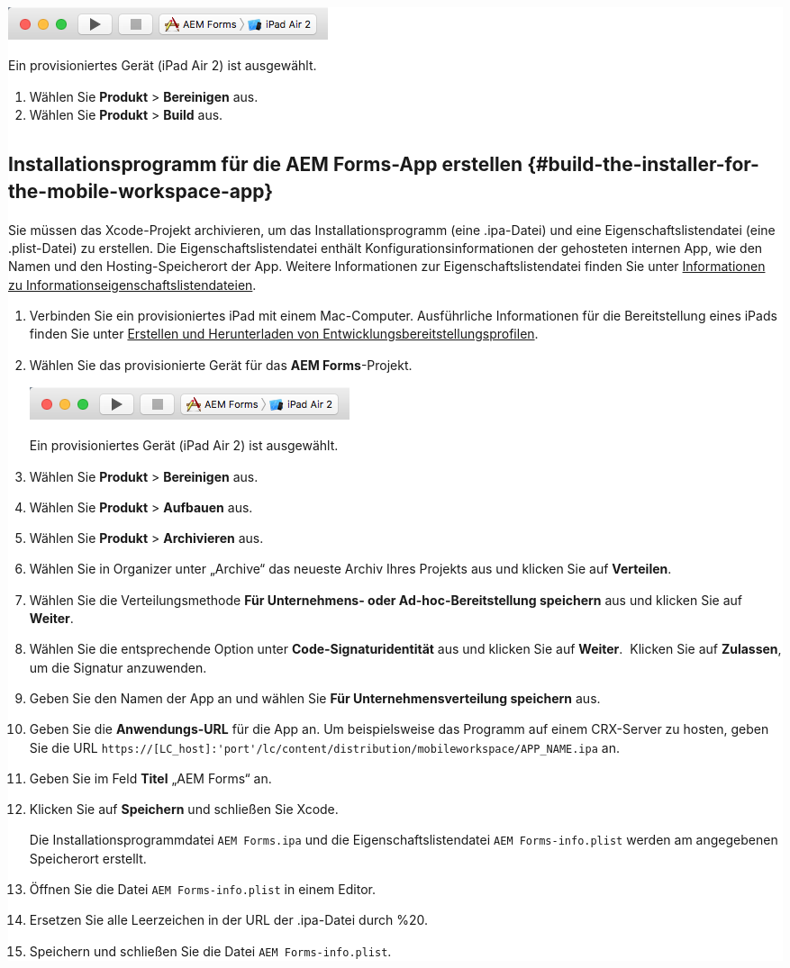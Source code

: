    ![iPad](assets/ipad.png)

   Ein provisioniertes Gerät (iPad Air 2) ist ausgewählt.

1. Wählen Sie **Produkt** > **Bereinigen** aus.
1. Wählen Sie **Produkt** > **Build** aus.

## Installationsprogramm für die AEM Forms-App erstellen {#build-the-installer-for-the-mobile-workspace-app}

Sie müssen das Xcode-Projekt archivieren, um das Installationsprogramm (eine .ipa-Datei) und eine Eigenschaftslistendatei (eine .plist-Datei) zu erstellen. Die Eigenschaftslistendatei enthält Konfigurationsinformationen der gehosteten internen App, wie den Namen und den Hosting-Speicherort der App. Weitere Informationen zur Eigenschaftslistendatei finden Sie unter [Informationen zu Informationseigenschaftslistendateien](https://developer.apple.com/library/ios/#documentation/general/Reference/InfoPlistKeyReference/Articles/AboutInformationPropertyListFiles.html).

1. Verbinden Sie ein provisioniertes iPad mit einem Mac-Computer. Ausführliche Informationen für die Bereitstellung eines iPads finden Sie unter [Erstellen und Herunterladen von Entwicklungsbereitstellungsprofilen](https://developer.apple.com/library/ios/documentation/IDEs/Conceptual/AppStoreDistributionTutorial/CreatingYourTeamProvisioningProfile/CreatingYourTeamProvisioningProfile.html).
1. Wählen Sie das provisionierte Gerät für das **AEM Forms**-Projekt.

   ![iPad-1](assets/ipad-1.png)

   Ein provisioniertes Gerät (iPad Air 2) ist ausgewählt.

1. Wählen Sie **Produkt** > **Bereinigen** aus.
1. Wählen Sie **Produkt** > **Aufbauen** aus.
1. Wählen Sie **Produkt** > **Archivieren** aus.
1. Wählen Sie in Organizer unter „Archive“ das neueste Archiv Ihres Projekts aus und klicken Sie auf **Verteilen**.
1. Wählen Sie die Verteilungsmethode **Für Unternehmens- oder Ad-hoc-Bereitstellung speichern** aus und klicken Sie auf **Weiter**.
1. Wählen Sie die entsprechende Option unter **Code-Signaturidentität** aus und klicken Sie auf **Weiter**.  Klicken Sie auf **Zulassen**, um die Signatur anzuwenden.
1. Geben Sie den Namen der App an und wählen Sie **Für Unternehmensverteilung speichern** aus.
1. Geben Sie die **Anwendungs-URL** für die App an. Um beispielsweise das Programm auf einem CRX-Server zu hosten, geben Sie die URL `https://[LC_host]:'port'/lc/content/distribution/mobileworkspace/APP_NAME.ipa` an.
1. Geben Sie im Feld **Titel** „AEM Forms“ an.
1. Klicken Sie auf **Speichern** und schließen Sie Xcode.

   Die Installationsprogrammdatei `AEM Forms.ipa` und die Eigenschaftslistendatei `AEM Forms-info.plist` werden am angegebenen Speicherort erstellt.

1. Öffnen Sie die Datei `AEM Forms-info.plist` in einem Editor.
1. Ersetzen Sie alle Leerzeichen in der URL der .ipa-Datei durch %20.
1. Speichern und schließen Sie die Datei `AEM Forms-info.plist`.
